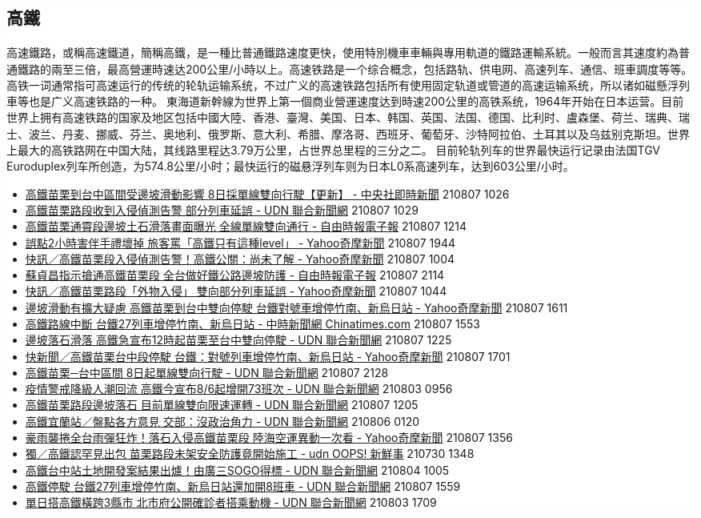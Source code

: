 ## 高鐵

高速鐵路，或稱高速鐵道，簡稱高鐵，是一種比普通鐵路速度更快，使用特別機車車輛與專用軌道的鐵路運輸系統。一般而言其速度約為普通鐵路的兩至三倍，最高營運時速达200公里/小時以上。高速铁路是一个综合概念，包括路轨、供电网、高速列车、通信、班車調度等等。高铁一词通常指可高速运行的传统的轮轨运输系统，不过广义的高速铁路包括所有使用固定轨道或管道的高速运输系统，所以诸如磁懸浮列車等也是广义高速铁路的一种。
東海道新幹線为世界上第一個商业營運速度达到時速200公里的高铁系统，1964年开始在日本运营。目前世界上拥有高速铁路的国家及地区包括中國大陸、香港、臺灣、美国、日本、韩国、英国、法国、德国、比利时、盧森堡、荷兰、瑞典、瑞士、波兰、丹麦、挪威、芬兰、奥地利、俄罗斯、意大利、希腊、摩洛哥、西班牙、葡萄牙、沙特阿拉伯、土耳其以及乌兹别克斯坦。世界上最大的高铁路网在中国大陆，其线路里程达3.79万公里，占世界总里程的三分之二。
目前轮轨列车的世界最快运行记录由法国TGV Euroduplex列车所创造，为574.8公里/小时；最快运行的磁悬浮列车则为日本L0系高速列车，达到603公里/小时。
- [高鐵苗栗到台中區間受邊坡滑動影響 8日採單線雙向行駛【更新】 - 中央社即時新聞](https://www.cna.com.tw/news/firstnews/202108075003.aspx "高鐵苗栗到台中區間受邊坡滑動影響 8日採單線雙向行駛【更新】 - 中央社即時新聞") 210807 1026
- [高鐵苗栗路段收到入侵偵測告警 部分列車延誤 - UDN 聯合新聞網](https://udn.com/news/story/121126/5656936 "高鐵苗栗路段收到入侵偵測告警 部分列車延誤 - UDN 聯合新聞網") 210807 1029
- [高鐵苗栗通霄段邊坡土石滑落畫面曝光 全線單線雙向通行 - 自由時報電子報](https://news.ltn.com.tw/news/life/breakingnews/3630636 "高鐵苗栗通霄段邊坡土石滑落畫面曝光 全線單線雙向通行 - 自由時報電子報") 210807 1214
- [誤點2小時害伴手禮壞掉 旅客罵「高鐵只有這種level」 - Yahoo奇摩新聞](https://tw.news.yahoo.com/%E8%AA%A4%E9%BB%9E2%E5%B0%8F%E6%99%82%E5%AE%B3%E4%BC%B4%E6%89%8B%E7%A6%AE%E5%A3%9E%E6%8E%89-%E6%97%85%E5%AE%A2%E7%BD%B5-%E9%AB%98%E9%90%B5%E5%8F%AA%E6%9C%89%E9%80%99%E7%A8%AElevel-114445345.html "誤點2小時害伴手禮壞掉 旅客罵「高鐵只有這種level」 - Yahoo奇摩新聞") 210807 1944
- [快訊／高鐵苗栗段入侵偵測告警！高鐵公關：尚未了解 - Yahoo奇摩新聞](https://tw.news.yahoo.com/%E5%BF%AB%E8%A8%8A-%E9%AB%98%E9%90%B5%E8%8B%97%E6%A0%97%E6%AE%B5%E5%85%A5%E4%BE%B5%E5%81%B5%E6%B8%AC%E5%91%8A%E8%AD%A6-%E9%AB%98%E9%90%B5%E5%85%AC%E9%97%9C-%E5%B0%9A%E6%9C%AA%E4%BA%86%E8%A7%A3-020428728.html "快訊／高鐵苗栗段入侵偵測告警！高鐵公關：尚未了解 - Yahoo奇摩新聞") 210807 1004
- [蘇貞昌指示搶通高鐵苗栗段 全台做好鐵公路邊坡防護 - 自由時報電子報](https://news.ltn.com.tw/news/life/breakingnews/3631153 "蘇貞昌指示搶通高鐵苗栗段 全台做好鐵公路邊坡防護 - 自由時報電子報") 210807 2114
- [快訊／高鐵苗栗路段「外物入侵」 雙向部分列車延誤 - Yahoo奇摩新聞](https://tw.news.yahoo.com/%E5%BF%AB%E8%A8%8A-%E9%AB%98%E9%90%B5%E8%8B%97%E6%A0%97%E8%B7%AF%E6%AE%B5-%E5%A4%96%E7%89%A9%E5%85%A5%E4%BE%B5-%E9%9B%99%E5%90%91%E9%83%A8%E5%88%86%E5%88%97%E8%BB%8A%E5%BB%B6%E8%AA%A4-024014719.html "快訊／高鐵苗栗路段「外物入侵」 雙向部分列車延誤 - Yahoo奇摩新聞") 210807 1044
- [邊坡滑動有擴大疑慮 高鐵苗栗到台中雙向停駛 台鐵對號車增停竹南、新烏日站 - Yahoo奇摩新聞](https://tw.news.yahoo.com/%E9%AB%98%E9%90%B5%E8%8B%97%E6%A0%97%E8%B7%AF%E6%AE%B5%E5%81%B5%E6%B8%AC%E5%88%B0%E7%95%B0%E7%89%A9%E5%85%A5%E4%BE%B5-%E9%83%A8%E5%88%86%E5%88%97%E8%BB%8A%E5%BB%B6%E8%AA%A4-023554725.html "邊坡滑動有擴大疑慮 高鐵苗栗到台中雙向停駛 台鐵對號車增停竹南、新烏日站 - Yahoo奇摩新聞") 210807 1611
- [高鐵路線中斷 台鐵27列車增停竹南、新烏日站 - 中時新聞網 Chinatimes.com](https://www.chinatimes.com/realtimenews/20210807002864-260405 "高鐵路線中斷 台鐵27列車增停竹南、新烏日站 - 中時新聞網 Chinatimes.com") 210807 1553
- [邊坡落石滑落 高鐵急宣布12時起苗栗至台中雙向停駛 - UDN 聯合新聞網](https://udn.com/news/story/121126/5657218?from=udn-catebreaknews_ch2 "邊坡落石滑落 高鐵急宣布12時起苗栗至台中雙向停駛 - UDN 聯合新聞網") 210807 1225
- [快新聞／高鐵苗栗台中段停駛 台鐵：對號列車增停竹南、新烏日站 - Yahoo奇摩新聞](https://tw.news.yahoo.com/%E5%BF%AB%E6%96%B0%E8%81%9E-%E9%AB%98%E9%90%B5%E8%8B%97%E6%A0%97%E5%8F%B0%E4%B8%AD%E6%AE%B5%E5%81%9C%E9%A7%9B-%E5%8F%B0%E9%90%B5-%E5%B0%8D%E8%99%9F%E5%88%97%E8%BB%8A%E5%A2%9E%E5%81%9C%E7%AB%B9%E5%8D%97-%E6%96%B0%E7%83%8F%E6%97%A5%E7%AB%99-090100662.html "快新聞／高鐵苗栗台中段停駛 台鐵：對號列車增停竹南、新烏日站 - Yahoo奇摩新聞") 210807 1701
- [高鐵苗栗─台中區間 8日起單線雙向行駛 - UDN 聯合新聞網](https://udn.com/news/story/7266/5658122?from=udn-catelistnews_ch2 "高鐵苗栗─台中區間 8日起單線雙向行駛 - UDN 聯合新聞網") 210807 2128
- [疫情警戒降級人潮回流 高鐵今宣布8/6起增開73班次 - UDN 聯合新聞網](https://udn.com/news/story/7266/5646146 "疫情警戒降級人潮回流 高鐵今宣布8/6起增開73班次 - UDN 聯合新聞網") 210803 0956
- [高鐵苗栗路段邊坡落石 目前單線雙向限速運轉 - UDN 聯合新聞網](https://udn.com/news/story/121126/5657169?from=udn-ch1_breaknews-1-0-news "高鐵苗栗路段邊坡落石 目前單線雙向限速運轉 - UDN 聯合新聞網") 210807 1205
- [高鐵宜蘭站／盤點各方意見 交部：沒政治角力 - UDN 聯合新聞網](https://udn.com/news/story/7266/5653771 "高鐵宜蘭站／盤點各方意見 交部：沒政治角力 - UDN 聯合新聞網") 210806 0120
- [豪雨襲捲全台雨彈狂炸！落石入侵高鐵苗栗段 陸海空運異動一次看 - Yahoo奇摩新聞](https://tw.news.yahoo.com/%E8%B1%AA%E9%9B%A8%E8%A5%B2%E6%8D%B2%E5%85%A8%E5%8F%B0%E9%9B%A8%E5%BD%88%E7%8B%82%E7%82%B8-%E8%90%BD%E7%9F%B3%E5%85%A5%E4%BE%B5%E9%AB%98%E9%90%B5%E8%8B%97%E6%A0%97%E6%AE%B5-%E9%99%B8%E6%B5%B7%E7%A9%BA%E9%81%8B%E7%95%B0%E5%8B%95-%E6%AC%A1%E7%9C%8B-045244336.html "豪雨襲捲全台雨彈狂炸！落石入侵高鐵苗栗段 陸海空運異動一次看 - Yahoo奇摩新聞") 210807 1356
- [獨／高鐵認罕見出包 苗栗路段未架安全防護竟開始施工 - udn OOPS! 新鮮事](https://udn.com/news/story/7266/5638689 "獨／高鐵認罕見出包 苗栗路段未架安全防護竟開始施工 - udn OOPS! 新鮮事") 210730 1348
- [高鐵台中站土地開發案結果出爐！由廣三SOGO得標 - UDN 聯合新聞網](https://udn.com/news/story/7241/5648885 "高鐵台中站土地開發案結果出爐！由廣三SOGO得標 - UDN 聯合新聞網") 210804 1005
- [高鐵停駛 台鐵27列車增停竹南、新烏日站還加開8班車 - UDN 聯合新聞網](https://udn.com/news/story/7266/5657713?from=udn-ch1_breaknews-1-0-news "高鐵停駛 台鐵27列車增停竹南、新烏日站還加開8班車 - UDN 聯合新聞網") 210807 1559
- [單日搭高鐵橫跨3縣市 北市府公開確診者搭乘動機 - UDN 聯合新聞網](https://udn.com/news/story/120940/5647642 "單日搭高鐵橫跨3縣市 北市府公開確診者搭乘動機 - UDN 聯合新聞網") 210803 1709

